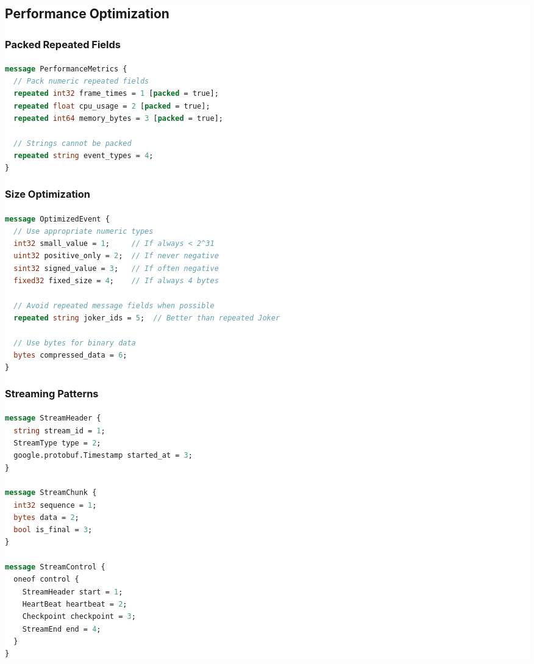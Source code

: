 ## Performance Optimization

### Packed Repeated Fields
```protobuf
message PerformanceMetrics {
  // Pack numeric repeated fields
  repeated int32 frame_times = 1 [packed = true];
  repeated float cpu_usage = 2 [packed = true];
  repeated int64 memory_bytes = 3 [packed = true];
  
  // Strings cannot be packed
  repeated string event_types = 4;
}
```

### Size Optimization
```protobuf
message OptimizedEvent {
  // Use appropriate numeric types
  int32 small_value = 1;     // If always < 2^31
  uint32 positive_only = 2;  // If never negative
  sint32 signed_value = 3;   // If often negative
  fixed32 fixed_size = 4;    // If always 4 bytes
  
  // Avoid repeated message fields when possible
  repeated string joker_ids = 5;  // Better than repeated Joker
  
  // Use bytes for binary data
  bytes compressed_data = 6;
}
```

### Streaming Patterns
```protobuf
message StreamHeader {
  string stream_id = 1;
  StreamType type = 2;
  google.protobuf.Timestamp started_at = 3;
}

message StreamChunk {
  int32 sequence = 1;
  bytes data = 2;
  bool is_final = 3;
}

message StreamControl {
  oneof control {
    StreamHeader start = 1;
    HeartBeat heartbeat = 2;
    Checkpoint checkpoint = 3;
    StreamEnd end = 4;
  }
}
```
